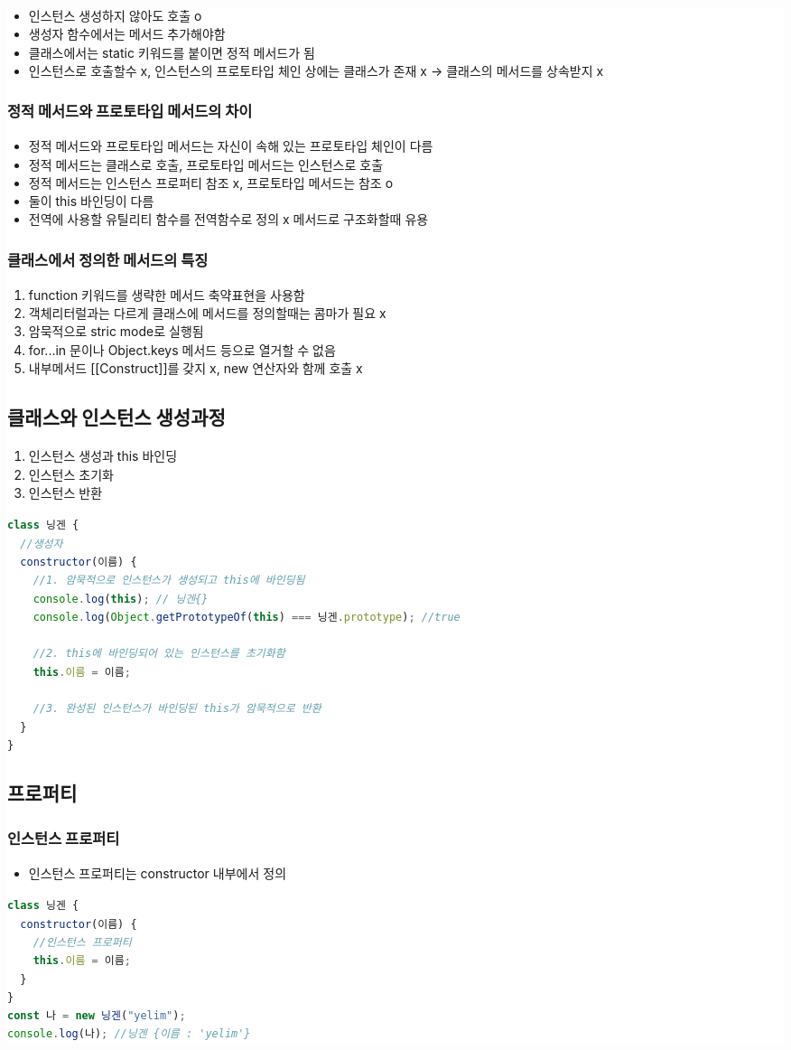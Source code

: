 - 인스턴스 생성하지 않아도 호출 o
- 생성자 함수에서는 메서드 추가해야함
- 클래스에서는 static 키워드를 붙이면 정적 메서드가 됨
- 인스턴스로 호출할수 x, 인스턴스의 프로토타입 체인 상에는 클래스가 존재 x -> 클래스의 메서드를 상속받지 x

### 정적 메서드와 프로토타입 메서드의 차이

- 정적 메서드와 프로토타입 메서드는 자신이 속해 있는 프로토타입 체인이 다름
- 정적 메서드는 클래스로 호출, 프로토타입 메서드는 인스턴스로 호출
- 정적 메서드는 인스턴스 프로퍼티 참조 x, 프로토타입 메서드는 참조 o
- 둘이 this 바인딩이 다름
- 전역에 사용할 유틸리티 함수를 전역함수로 정의 x 메서드로 구조화할때 유용

### 클래스에서 정의한 메서드의 특징

1. function 키워드를 생략한 메서드 축약표현을 사용함
2. 객체리터럴과는 다르게 클래스에 메서드를 정의할때는 콤마가 필요 x
3. 암묵적으로 stric mode로 실행됨
4. for...in 문이나 Object.keys 메서드 등으로 열거할 수 없음
5. 내부메서드 [[Construct]]를 갖지 x, new 연산자와 함께 호출 x

## 클래스와 인스턴스 생성과정

1. 인스턴스 생성과 this 바인딩
2. 인스턴스 초기화
3. 인스턴스 반환

```js
class 닝겐 {
  //생성자
  constructor(이름) {
    //1. 암묵적으로 인스턴스가 생성되고 this에 바인딩됨
    console.log(this); // 닝겐{}
    console.log(Object.getPrototypeOf(this) === 닝겐.prototype); //true

    //2. this에 바인딩되어 있는 인스턴스를 초기화함
    this.이름 = 이름;

    //3. 완성된 인스턴스가 바인딩된 this가 암묵적으로 반환
  }
}
```

## 프로퍼티

### 인스턴스 프로퍼티

- 인스턴스 프로퍼티는 constructor 내부에서 정의

```js
class 닝겐 {
  constructor(이름) {
    //인스턴스 프로퍼티
    this.이름 = 이름;
  }
}
const 나 = new 닝겐("yelim");
console.log(나); //닝겐 {이름 : 'yelim'}
```
